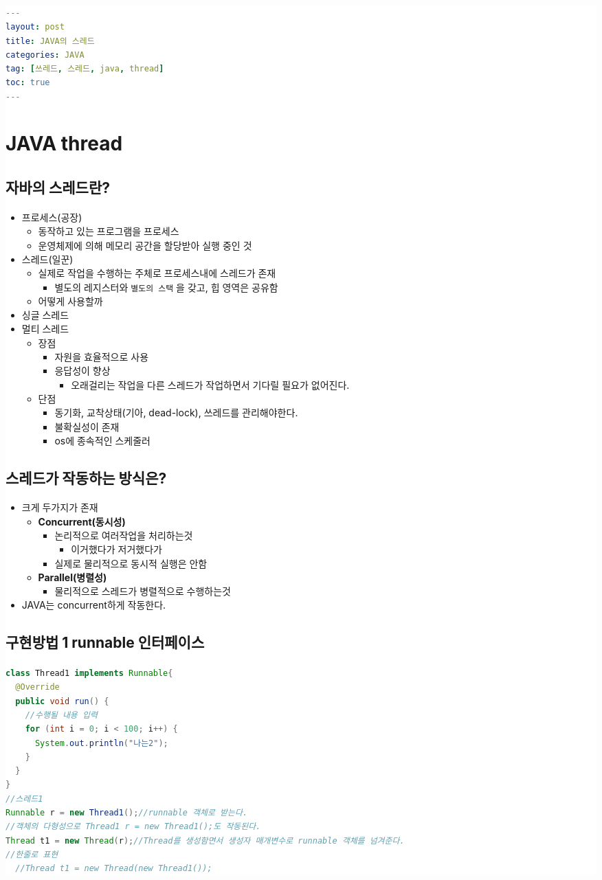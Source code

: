 ```yaml
---
layout: post
title: JAVA의 스레드
categories: JAVA
tag: [쓰레드, 스레드, java, thread]
toc: true
---
```


# JAVA thread

## 자바의 스레드란?

- 프로세스(공장)
  - 동작하고 있는 프로그램을 프로세스
  - 운영체제에 의해 메모리 공간을 할당받아 실행 중인 것
- 스레드(일꾼)
  - 실제로 작업을 수행하는 주체로 프로세스내에 스레드가 존재
    - 별도의 레지스터와 `별도의 스택` 을 갖고, 힙 영역은 공유함
  - 어떻게 사용할까
- 싱글 스레드
- 멀티 스레드
  - 장점
    - 자원을 효율적으로 사용
    - 응답성이 향상
      - 오래걸리는 작업을 다른 스레드가 작업하면서 기다릴 필요가 없어진다.
  - 단점
    - 동기화, 교착상태(기아, dead-lock), 쓰레드를 관리해야한다.
    - 불확실성이 존재
    - os에 종속적인 스케줄러

## 스레드가 작동하는 방식은?

- 크게 두가지가 존재
  - **Concurrent(동시성)**
    - 논리적으로 여러작업을 처리하는것
      - 이거했다가 저거했다가
    - 실제로 물리적으로 동시적 실행은 안함
  - **Parallel(병렬성)**
    - 물리적으로 스레드가 병렬적으로 수행하는것
- JAVA는 concurrent하게 작동한다.

## 구현방법 1 runnable 인터페이스

```java
class Thread1 implements Runnable{
  @Override
  public void run() {
    //수행될 내용 입력
    for (int i = 0; i < 100; i++) {
      System.out.println("나는2");
    }
  }
}
//스레드1
Runnable r = new Thread1();//runnable 객체로 받는다.
//객체의 다형성으로 Thread1 r = new Thread1();도 작동된다.
Thread t1 = new Thread(r);//Thread를 생성함면서 생성자 매개변수로 runnable 객체를 넘겨준다.
//한줄로 표현
  //Thread t1 = new Thread(new Thread1());

```